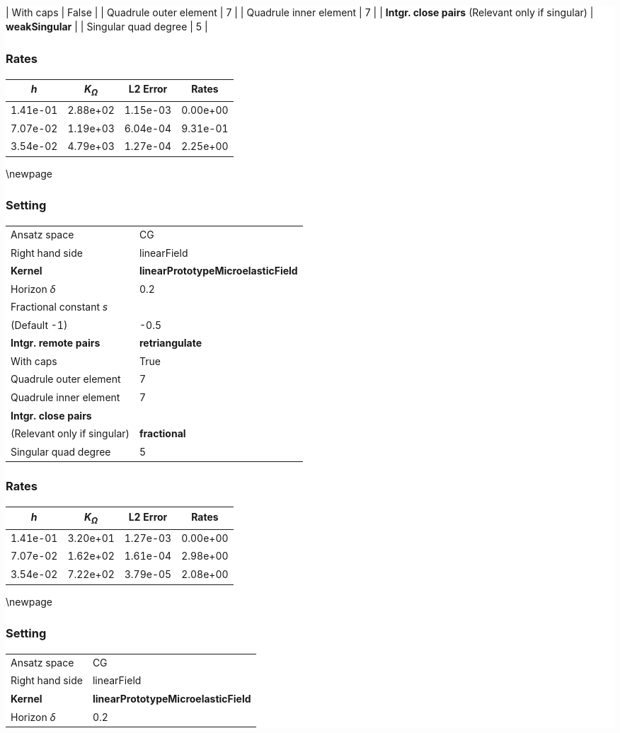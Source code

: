 | With caps | False |
| Quadrule outer element | 7 |
| Quadrule inner element | 7 |
| **Intgr. close pairs**
(Relevant only if singular) | **weakSingular** |
| Singular quad degree | 5 |
### Rates
| $h$| $K_\Omega$| L2 Error| Rates| 
|---|---|---|---|
| 1.41e-01 | 2.88e+02 | 1.15e-03 | 0.00e+00 |
| 7.07e-02 | 1.19e+03 | 6.04e-04 | 9.31e-01 |
| 3.54e-02 | 4.79e+03 | 1.27e-04 | 2.25e+00 |
\newpage 
### Setting
| | |
| --- | --- |
| Ansatz space | CG |
| Right hand side | linearField |
| **Kernel** | **linearPrototypeMicroelasticField** |
| Horizon $\delta$ | 0.2 |
| Fractional constant $s$
(Default -1) | -0.5 |
| **Intgr. remote pairs** | **retriangulate** |
| With caps | True |
| Quadrule outer element | 7 |
| Quadrule inner element | 7 |
| **Intgr. close pairs**
(Relevant only if singular) | **fractional** |
| Singular quad degree | 5 |
### Rates
| $h$| $K_\Omega$| L2 Error| Rates| 
|---|---|---|---|
| 1.41e-01 | 3.20e+01 | 1.27e-03 | 0.00e+00 |
| 7.07e-02 | 1.62e+02 | 1.61e-04 | 2.98e+00 |
| 3.54e-02 | 7.22e+02 | 3.79e-05 | 2.08e+00 |
\newpage 
### Setting
| | |
| --- | --- |
| Ansatz space | CG |
| Right hand side | linearField |
| **Kernel** | **linearPrototypeMicroelasticField** |
| Horizon $\delta$ | 0.2 |